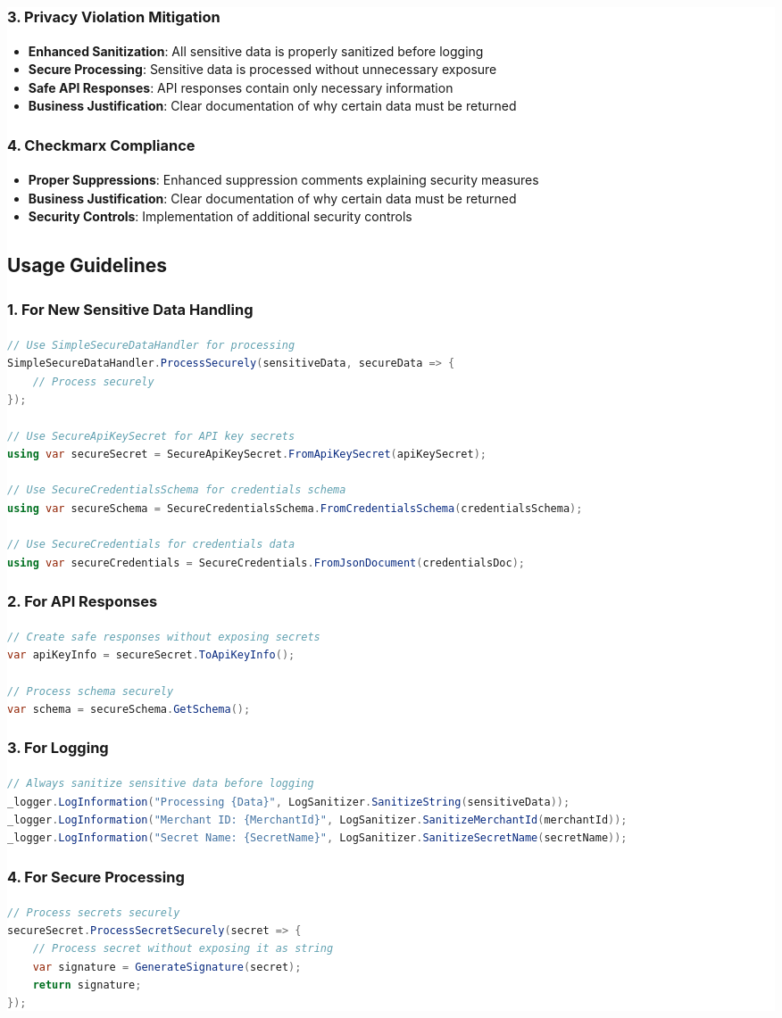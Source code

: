 ### 3. Privacy Violation Mitigation
- **Enhanced Sanitization**: All sensitive data is properly sanitized before logging
- **Secure Processing**: Sensitive data is processed without unnecessary exposure
- **Safe API Responses**: API responses contain only necessary information
- **Business Justification**: Clear documentation of why certain data must be returned

### 4. Checkmarx Compliance
- **Proper Suppressions**: Enhanced suppression comments explaining security measures
- **Business Justification**: Clear documentation of why certain data must be returned
- **Security Controls**: Implementation of additional security controls

## Usage Guidelines

### 1. For New Sensitive Data Handling
```csharp
// Use SimpleSecureDataHandler for processing
SimpleSecureDataHandler.ProcessSecurely(sensitiveData, secureData => {
    // Process securely
});

// Use SecureApiKeySecret for API key secrets
using var secureSecret = SecureApiKeySecret.FromApiKeySecret(apiKeySecret);

// Use SecureCredentialsSchema for credentials schema
using var secureSchema = SecureCredentialsSchema.FromCredentialsSchema(credentialsSchema);

// Use SecureCredentials for credentials data
using var secureCredentials = SecureCredentials.FromJsonDocument(credentialsDoc);
```

### 2. For API Responses
```csharp
// Create safe responses without exposing secrets
var apiKeyInfo = secureSecret.ToApiKeyInfo();

// Process schema securely
var schema = secureSchema.GetSchema();
```

### 3. For Logging
```csharp
// Always sanitize sensitive data before logging
_logger.LogInformation("Processing {Data}", LogSanitizer.SanitizeString(sensitiveData));
_logger.LogInformation("Merchant ID: {MerchantId}", LogSanitizer.SanitizeMerchantId(merchantId));
_logger.LogInformation("Secret Name: {SecretName}", LogSanitizer.SanitizeSecretName(secretName));
```

### 4. For Secure Processing
```csharp
// Process secrets securely
secureSecret.ProcessSecretSecurely(secret => {
    // Process secret without exposing it as string
    var signature = GenerateSignature(secret);
    return signature;
});
```
